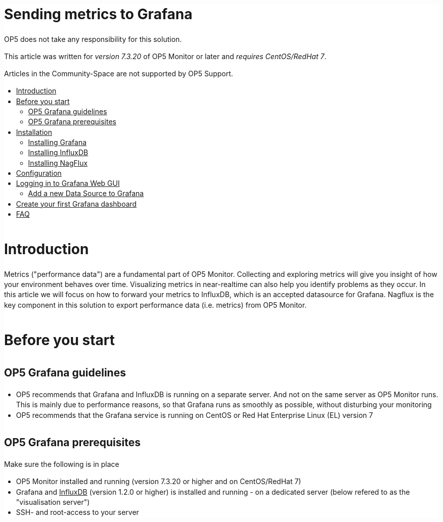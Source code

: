 # Sending metrics to Grafana

OP5 does not take any responsibility for this solution.

This article was written for *version 7.3.20* of OP5 Monitor or later and *requires CentOS/RedHat 7*.

Articles in the Community-Space are not supported by OP5 Support.

-   [Introduction](#SendingmetricstoGrafana-Introduction)
-   [Before you start](#SendingmetricstoGrafana-Beforeyoustart)
    -   [OP5 Grafana guidelines](#SendingmetricstoGrafana-OP5Grafanaguidelines)
    -   [OP5 Grafana prerequisites](#SendingmetricstoGrafana-OP5Grafanaprerequisites)
-   [Installation](#SendingmetricstoGrafana-Installation)
    -   [Installing Grafana](#SendingmetricstoGrafana-InstallingGrafana)
    -   [Installing InfluxDB](#SendingmetricstoGrafana-InstallingInfluxDB)
    -   [Installing NagFlux](#SendingmetricstoGrafana-InstallingNagFlux)
-   [Configuration](#SendingmetricstoGrafana-Configuration)
-   [Logging in to Grafana Web GUI](#SendingmetricstoGrafana-LoggingintoGrafanaWebGUI)
    -   [Add a new Data Source to Grafana](#SendingmetricstoGrafana-AddanewDataSourcetoGrafana)
-   [Create your first Grafana dashboard](#SendingmetricstoGrafana-CreateyourfirstGrafanadashboard)
-   [FAQ](#SendingmetricstoGrafana-FAQ)

# Introduction

Metrics ("performance data") are a fundamental part of OP5 Monitor. Collecting and exploring metrics will give you insight of how your environment behaves over time. Visualizing metrics in near-realtime can also help you identify problems as they occur. In this article we will focus on how to forward your metrics to InfluxDB, which is an accepted datasource for Grafana. Nagflux is the key component in this solution to export performance data (i.e. metrics) from OP5 Monitor.

# Before you start

## OP5 Grafana guidelines

-   OP5 recommends that Grafana and InfluxDB is running on a separate server. And not on the same server as OP5 Monitor runs.
    This is mainly due to performance reasons, so that Grafana runs as smoothly as possible, without disturbing your monitoring
-   OP5 recommends that the Grafana service is running on CentOS or Red Hat Enterprise Linux (EL) version 7

## OP5 Grafana prerequisites

Make sure the following is in place

-   OP5 Monitor installed and running (version 7.3.20 or higher and on CentOS/RedHat 7)
-   Grafana and [InfluxDB](https://portal.influxdata.com/downloads) (version 1.2.0 or higher) is installed and running - on a dedicated server (below refered to as the "visualisation server")
-   SSH- and root-access to your server
